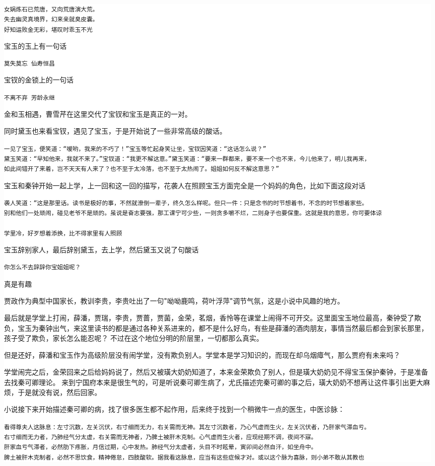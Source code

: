```
女娲炼石已荒唐，又向荒唐演大荒。
失去幽灵真境界，幻来亲就臭皮囊。
好知运败金无彩，堪叹时乖玉不光
```

宝玉的玉上有一句话

```
莫失莫忘 仙寿恒昌
```

宝钗的金锁上的一句话

```
不离不弃 芳龄永继
```

金和玉相遇，曹雪芹在这里交代了宝钗和宝玉是真正的一对。

同时黛玉也来看宝钗，遇见了宝玉，于是开始说了一些非常高级的酸话。

```
一见了宝玉，便笑道：“嗳哟，我来的不巧了！”宝玉等忙起身笑让坐，宝钗因笑道：“这话怎么说？”
黛玉笑道：“早知他来，我就不来了。”宝钗道：“我更不解这意。”黛玉笑道：“要来一群都来，要不来一个也不来，今儿他来了，明儿我再来，
如此间错开了来着，岂不天天有人来了？也不至于太冷落，也不至于太热闹了。姐姐如何反不解这意思？”
```

宝玉和秦钟开始一起上学，上一回和这一回的描写，花袭人在照顾宝玉方面完全是一个妈妈的角色，比如下面这段对话

```
袭人笑道：“这是那里话。读书是极好的事，不然就潦倒一辈子，终久怎么样呢。但只一件：只是念书的时节想着书，不念的时节想着家些。
别和他们一处顽闹，碰见老爷不是顽的。虽说是奋志要强，那工课宁可少些，一则贪多嚼不烂，二则身子也要保重。这就是我的意思，你可要体谅

学里冷，好歹想着添换，比不得家里有人照顾
```

宝玉辞别家人，最后辞别黛玉，去上学，然后黛玉又说了句酸话

```
你怎么不去辞辞你宝姐姐呢？
```

真是有趣

贾政作为典型中国家长，教训李贵，李贵吐出了一句"呦呦鹿鸣，荷叶浮萍"调节气氛，这是小说中风趣的地方。

最后就是学堂上打闹，薛潘，贾瑞，李贵，贾蔷，贾菌，金荣，茗烟，香怜等在课堂上闹得不可开交。这里面宝玉地位最高，秦钟受了欺负，宝玉为秦钟出气，来这里读书的都是通过各种关系进来的，都不是什么好鸟，有些是薛潘的酒肉朋友，事情当然最后都会到家长那里，孩子受了欺负，家长怎么能忍呢？
不过在这个地位分明的阶层里，一切都那么真实。


但是还好，薛潘和宝玉作为高级阶层没有闹学堂，没有欺负别人。学堂本是学习知识的，而现在却乌烟瘴气，那么贾府有未来吗？


学堂闹完之后，金荣回来之后给妈妈说了，然后又被璜大奶奶知道了，本来金荣欺负了别人，但是璜大奶奶见不得宝玉保护秦钟，于是准备去找秦可卿理论。
来到宁国府本来是很生气的，可是听说秦可卿生病了，尤氏描述完秦可卿的事之后，璜大奶奶不想再让这件事引出更大麻烦，于是就没有说，然后回家。

小说接下来开始描述秦可卿的病，找了很多医生都不起作用，后来终于找到一个稍微牛一点的医生，中医诊脉：

```
看得尊夫人这脉息：左寸沉数，左关沉伏，右寸细而无力，右关需而无神。其左寸沉数者，乃心气虚而生火，左关沉伏者，乃肝家气滞血亏。
右寸细而无力者，乃肺经气分太虚，右关需而无神者，乃脾土被肝木克制。心气虚而生火者，应现经期不调，夜间不寐。
肝家血亏气滞者，必然肋下疼胀，月信过期，心中发热。肺经气分太虚者，头目不时眩晕，寅卯间必然自汗，如坐舟中。
脾土被肝木克制者，必然不思饮食，精神倦怠，四肢酸软。据我看这脉息，应当有这些症候才对。或以这个脉为喜脉，则小弟不敢从其教也
```
